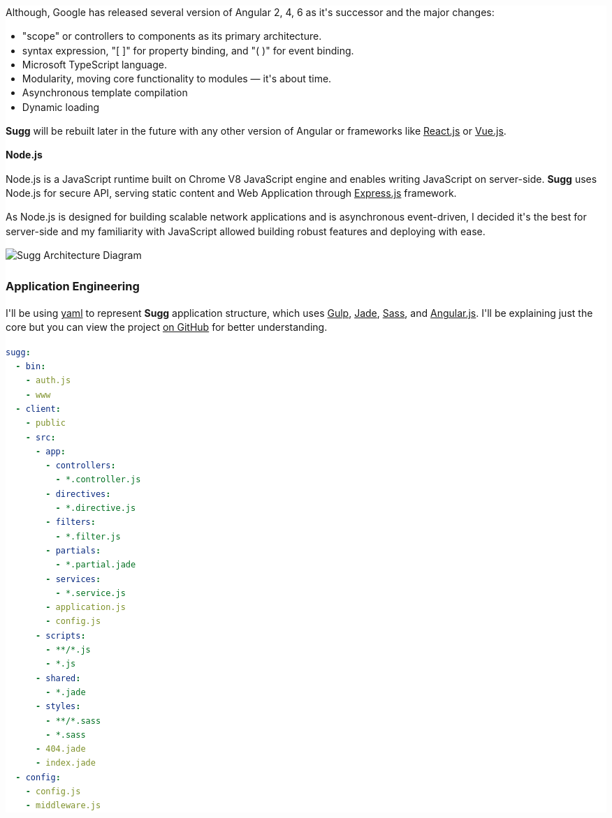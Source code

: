 Although, Google has released several version of Angular 2, 4, 6 as it's successor and the major changes:

- "scope" or controllers to components as its primary architecture.
- syntax expression, "[ ]" for property binding, and "( )" for event binding.
- Microsoft TypeScript language.
- Modularity, moving core functionality to modules — it's about time.
- Asynchronous template compilation
- Dynamic loading

**Sugg** will be rebuilt later in the future with any other version of Angular or frameworks like [React.js][] or [Vue.js][].

**Node.js**

Node.js is a JavaScript runtime built on Chrome V8 JavaScript engine and enables writing JavaScript on server-side. **Sugg** uses Node.js for secure API, serving static content and Web Application through [Express.js][] framework.

As Node.js is designed for building scalable network applications and is asynchronous event-driven, I decided it's the best for server-side and my familiarity with JavaScript allowed building robust features and deploying with ease.


![Sugg Architecture Diagram][]


### Application Engineering

I'll be using [yaml][] to represent **Sugg** application structure, which uses [Gulp][], [Jade][], [Sass][], and [Angular.js][]. I'll be explaining just the core but you can view the project [on GitHub][] for better understanding.

```yaml
sugg:
  - bin:
    - auth.js
    - www
  - client:
    - public
    - src:
      - app:
        - controllers:
          - *.controller.js
        - directives:
          - *.directive.js
        - filters:
          - *.filter.js
        - partials:
          - *.partial.jade
        - services:
          - *.service.js
        - application.js
        - config.js
      - scripts:
        - **/*.js
        - *.js
      - shared:
        - *.jade
      - styles:
        - **/*.sass
        - *.sass
      - 404.jade
      - index.jade
  - config:
    - config.js
    - middleware.js
```

  [Owl Sketch]: /static/images/2018/owl-sketch.jpg "Owl Sketch"
  [sugg.xyz]: http://www.sugg.xyz "Sugg"
  [Sugg Tech Stack Logos]: /static/images/2018/sugg-tech-stack-logos.jpg "Sugg Tech Stack Logos"
  [Firebase]: https://firebase.google.com "Firebase"
  [Angular.js]: https://angularjs.org "AngularJS — Superheroic JavaScript MVW Framework"
  [Node.js]: https://nodejs.org/en/ "Node.js"
  [React.js]: https://reactjs.org "React — A JavaScript library for building user interfaces"
  [Vue.js]: https://vuejs.org "Vue.js"
  [Express.js]: http://expressjs.com "Express - Node.js web application framework"
  [Sugg Architecture Diagram]: /static/images/2018/sugg-architecture-diagram.png "Sugg Architecture Diagram"
  [yaml]: http://yaml.org "The official YAML Web Site"
  [on GitHub]: https://github.com/akinjide/sugg "Sugg — Github"
  [Gulp]: https://gulpjs.com "Gulp"
  [Jade]: http://pugjs.org "Pug"
  [Sass]: https://sass-lang.com "Sass: Syntactically Awesome Style Sheets"
  [Heroku Logo]: /static/images/2018/heroku-logo.jpg "Heroku Logo"
  [Heroku]: https://www.heroku.com "Heroku"
  [Heroku Pipeline]: https://devcenter.heroku.com/articles/pipelines "Pipelines | Heroku Dev Center"
  [URL]: https://en.wikipedia.org/wiki/URL "URL - Wikipedia"
  [class selector]: https://developer.mozilla.org/en-US/docs/Web/CSS/Class_selectors "Class selectors"
  [$rootScope.$broadcast]: http://brandonclapp.com/using-angularjs-services-to-broadcast-messages-between-controllers/ "Using AngularJS services to broadcast messages between controllers"
  [filtering]: https://docs.angularjs.org/api/ng/filter/filter "API: filter"
  [CRUD]: https://en.wikipedia.org/wiki/Create%2C_read%2C_update_and_delete "Create, read, update and delete - Wikipedia"
  [mail me]: mailto:r@akinjide.me "Akinjide Bankole' Email"
